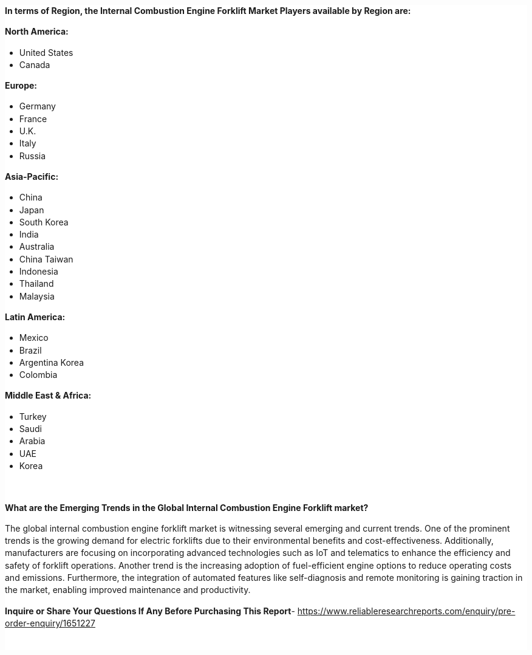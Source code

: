<p><strong>In terms of Region, the Internal Combustion Engine Forklift Market Players available by Region are:</strong></p>
<p>
    <p> <strong> North America: </strong>
        <ul>
            <li>United States</li>
            <li>Canada</li>
        </ul>
        </p> 
    <p> <strong> Europe: </strong>
        <ul>
            <li>Germany</li>
            <li>France</li>
            <li>U.K.</li>
            <li>Italy</li>
            <li>Russia</li>
        </ul>
        </p> 
    <p> <strong> Asia-Pacific: </strong>
        <ul>
            <li>China</li>
            <li>Japan</li>
            <li>South Korea</li>
            <li>India</li>
            <li>Australia</li>
            <li>China Taiwan</li>
            <li>Indonesia</li>
            <li>Thailand</li>
            <li>Malaysia</li>
        </ul>
        </p> 
    <p> <strong> Latin America: </strong>
        <ul>
            <li>Mexico</li>
            <li>Brazil</li>
            <li>Argentina Korea</li>
            <li>Colombia</li>
        </ul>
        </p> 
    <p> <strong> Middle East & Africa: </strong>
        <ul>
            <li>Turkey</li>
            <li>Saudi</li>
            <li>Arabia</li>
            <li>UAE</li>
            <li>Korea</li>
        </ul>
    </p>
    </p>
<p>&nbsp;</p>
<p><strong>What are the Emerging Trends in the Global Internal Combustion Engine Forklift market?</strong></p>
<p><p>The global internal combustion engine forklift market is witnessing several emerging and current trends. One of the prominent trends is the growing demand for electric forklifts due to their environmental benefits and cost-effectiveness. Additionally, manufacturers are focusing on incorporating advanced technologies such as IoT and telematics to enhance the efficiency and safety of forklift operations. Another trend is the increasing adoption of fuel-efficient engine options to reduce operating costs and emissions. Furthermore, the integration of automated features like self-diagnosis and remote monitoring is gaining traction in the market, enabling improved maintenance and productivity.</p></p>
<p><strong>Inquire or Share Your Questions If Any Before Purchasing This Report</strong>- <a href="https://www.reliableresearchreports.com/enquiry/pre-order-enquiry/1651227">https://www.reliableresearchreports.com/enquiry/pre-order-enquiry/1651227</a></p>
<p>&nbsp;</p>